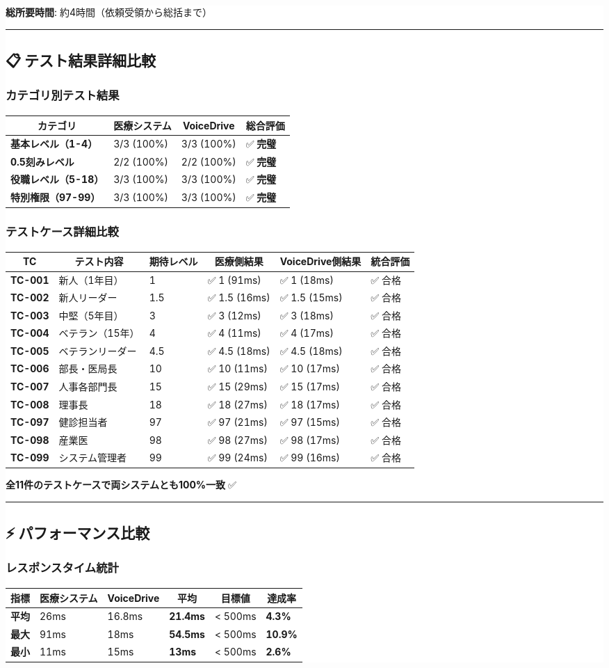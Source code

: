 **総所要時間**: 約4時間（依頼受領から総括まで）

---

## 📋 テスト結果詳細比較

### カテゴリ別テスト結果

| カテゴリ | 医療システム | VoiceDrive | 総合評価 |
|---------|------------|-----------|---------|
| **基本レベル（1-4）** | 3/3 (100%) | 3/3 (100%) | ✅ **完璧** |
| **0.5刻みレベル** | 2/2 (100%) | 2/2 (100%) | ✅ **完璧** |
| **役職レベル（5-18）** | 3/3 (100%) | 3/3 (100%) | ✅ **完璧** |
| **特別権限（97-99）** | 3/3 (100%) | 3/3 (100%) | ✅ **完璧** |

### テストケース詳細比較

| TC | テスト内容 | 期待レベル | 医療側結果 | VoiceDrive側結果 | 統合評価 |
|----|----------|-----------|-----------|---------------|---------|
| **TC-001** | 新人（1年目） | 1 | ✅ 1 (91ms) | ✅ 1 (18ms) | ✅ 合格 |
| **TC-002** | 新人リーダー | 1.5 | ✅ 1.5 (16ms) | ✅ 1.5 (15ms) | ✅ 合格 |
| **TC-003** | 中堅（5年目） | 3 | ✅ 3 (12ms) | ✅ 3 (18ms) | ✅ 合格 |
| **TC-004** | ベテラン（15年） | 4 | ✅ 4 (11ms) | ✅ 4 (17ms) | ✅ 合格 |
| **TC-005** | ベテランリーダー | 4.5 | ✅ 4.5 (18ms) | ✅ 4.5 (18ms) | ✅ 合格 |
| **TC-006** | 部長・医局長 | 10 | ✅ 10 (11ms) | ✅ 10 (17ms) | ✅ 合格 |
| **TC-007** | 人事各部門長 | 15 | ✅ 15 (29ms) | ✅ 15 (17ms) | ✅ 合格 |
| **TC-008** | 理事長 | 18 | ✅ 18 (27ms) | ✅ 18 (17ms) | ✅ 合格 |
| **TC-097** | 健診担当者 | 97 | ✅ 97 (21ms) | ✅ 97 (15ms) | ✅ 合格 |
| **TC-098** | 産業医 | 98 | ✅ 98 (27ms) | ✅ 98 (17ms) | ✅ 合格 |
| **TC-099** | システム管理者 | 99 | ✅ 99 (24ms) | ✅ 99 (16ms) | ✅ 合格 |

**全11件のテストケースで両システムとも100%一致** ✅

---

## ⚡ パフォーマンス比較

### レスポンスタイム統計

| 指標 | 医療システム | VoiceDrive | 平均 | 目標値 | 達成率 |
|-----|------------|-----------|------|--------|--------|
| **平均** | 26ms | 16.8ms | **21.4ms** | < 500ms | **4.3%** |
| **最大** | 91ms | 18ms | **54.5ms** | < 500ms | **10.9%** |
| **最小** | 11ms | 15ms | **13ms** | < 500ms | **2.6%** |
